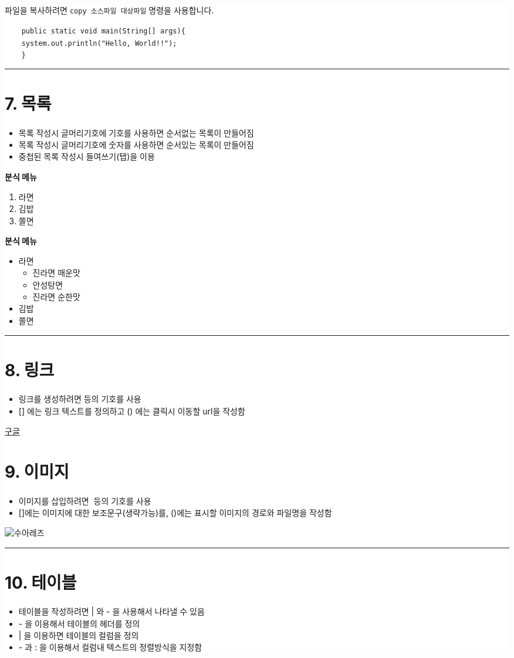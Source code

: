 파일을 복사하려면 `copy 소스파일 대상파일` 명령을 사용합니다.<br>
```
    public static void main(String[] args){
    system.out.println("Hello, World!!");
    }
```

---

# 7. 목록
* 목록 작성시 글머리기호에 기호를 사용하면 순서없는 목록이 만들어짐 
* 목록 작성시 글머리기호에 숫자를 사용하면 순서있는 목록이 만들어짐 
* 중첩된 목록 작성시 들여쓰기(탭)을 이용

**분식 메뉴**<br>
1. 라면
2. 김밥
3. 쫄면

**분식 메뉴**<br>
* 라면
  + 진라면 매운맛
  + 안성탕면
  + 진라면 순한맛
* 김밥
* 쫄면

---

# 8. 링크
* 링크를 생성하려면 []() 등의 기호를 사용
* [] 에는 링크 텍스트를 정의하고 () 에는 클릭시 이동할 url을 작성함

[구글](http://www.google.com)

# 9. 이미지
* 이미지를 삽입하려면 ![]() 등의 기호를 사용
* []에는 이미지에 대한 보조문구(생략가능)를, ()에는 표시할 이미지의 경로와 파일명을 작성함


<img src="img/suji.jpg" alt="수아레즈" title="수아레즈" width=50%>

---

# 10. 테이블
* 테이블을 작성하려면 | 와 - 을 사용해서 나타낼 수 있음
* \- 을 이용해서 테이블의 헤더를 정의
* | 을 이용하면 테이블의 컬럼을 정의
* \- 과 : 을 이용해서 컬럼내 텍스트의 정렬방식을 지정함
